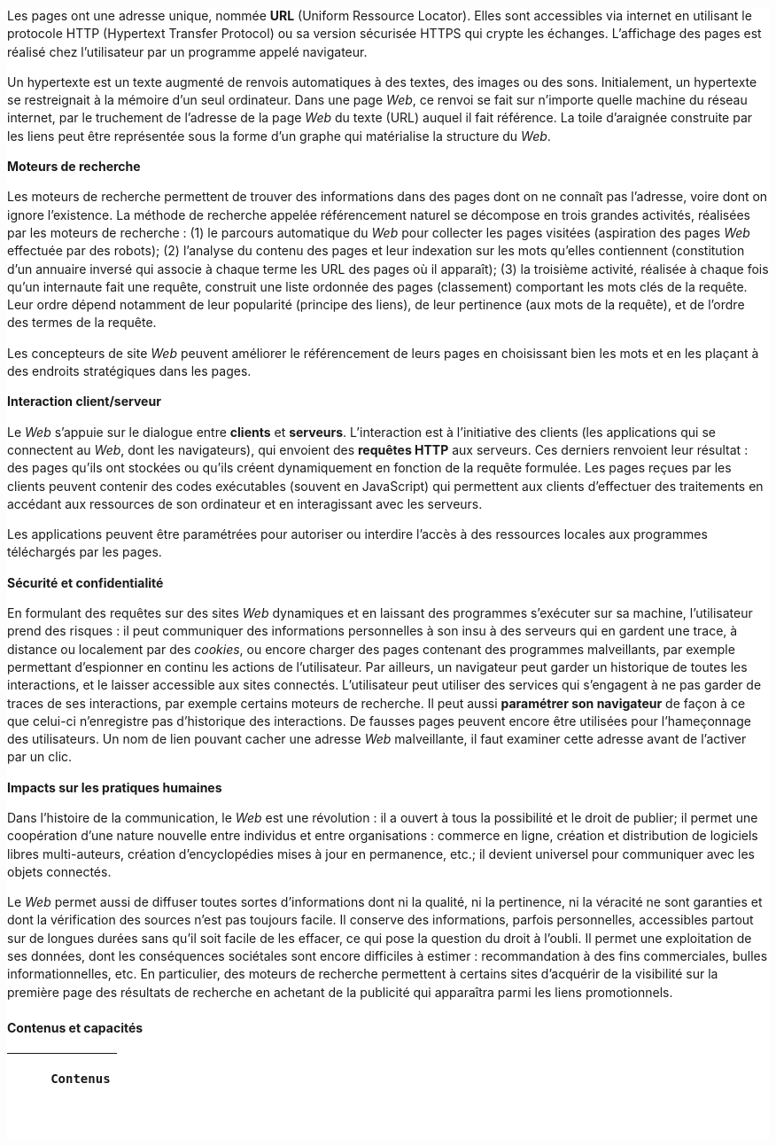 <p>Les pages ont une adresse unique, nommée <strong>URL</strong> (Uniform Ressource Locator). Elles sont accessibles via internet en utilisant le protocole HTTP (Hypertext Transfer Protocol) ou sa version sécurisée HTTPS qui crypte les échanges. L’affichage des pages est réalisé chez l’utilisateur par un programme appelé navigateur.</p>
<p>Un hypertexte est un texte augmenté de renvois automatiques à des textes, des images ou des sons. Initialement, un hypertexte se restreignait à la mémoire d’un seul ordinateur. Dans une page <em>Web</em>, ce renvoi se fait sur n’importe quelle machine du réseau internet, par le truchement de l’adresse de la page <em>Web</em> du texte (URL) auquel il fait référence. La toile d’araignée construite par les liens peut être représentée sous la forme d’un graphe qui matérialise la structure du <em>Web</em>.</p>
<p><strong>Moteurs de recherche</strong></p>
<p>Les moteurs de recherche permettent de trouver des informations dans des pages dont on ne connaît pas l’adresse, voire dont on ignore l’existence. La méthode de recherche appelée référencement naturel se décompose en trois grandes activités, réalisées par les moteurs de recherche : (1) le parcours automatique du <em>Web</em> pour collecter les pages visitées (aspiration des pages <em>Web</em> effectuée par des robots); (2) l’analyse du contenu des pages et leur indexation sur les mots qu’elles contiennent (constitution d’un annuaire inversé qui associe à chaque terme les URL des pages où il apparaît); (3) la troisième activité, réalisée à chaque fois qu’un internaute fait une requête, construit une liste ordonnée des pages (classement) comportant les mots clés de la requête. Leur ordre dépend notamment de leur popularité (principe des liens), de leur pertinence (aux mots de la requête), et de l’ordre des termes de la requête.</p>
<p>Les concepteurs de site <em>Web</em> peuvent améliorer le référencement de leurs pages en choisissant bien les mots et en les plaçant à des endroits stratégiques dans les pages.</p>
<p><strong>Interaction client/serveur</strong></p>
<p>Le <em>Web</em> s’appuie sur le dialogue entre <strong>clients</strong> et <strong>serveurs</strong>. L’interaction est à l’initiative des clients (les applications qui se connectent au <em>Web</em>, dont les navigateurs), qui envoient des <strong>requêtes HTTP</strong> aux serveurs. Ces derniers renvoient leur résultat : des pages qu’ils ont stockées ou qu’ils créent dynamiquement en fonction de la requête formulée. Les pages reçues par les clients peuvent contenir des codes exécutables (souvent en JavaScript) qui permettent aux clients d’effectuer des traitements en accédant aux ressources de son ordinateur et en interagissant avec les serveurs.</p>
<p>Les applications peuvent être paramétrées pour autoriser ou interdire l’accès à des ressources locales aux programmes téléchargés par les pages.</p>
<p><strong>Sécurité et confidentialité</strong></p>
<p>En formulant des requêtes sur des sites <em>Web</em> dynamiques et en laissant des programmes s’exécuter sur sa machine, l’utilisateur prend des risques : il peut communiquer des informations personnelles à son insu à des serveurs qui en gardent une trace, à distance ou localement par des <em>cookies</em>, ou encore charger des pages contenant des programmes malveillants, par exemple permettant d’espionner en continu les actions de l’utilisateur. Par ailleurs, un navigateur peut garder un historique de toutes les interactions, et le laisser accessible aux sites connectés. L’utilisateur peut utiliser des services qui s’engagent à ne pas garder de traces de ses interactions, par exemple certains moteurs de recherche. Il peut aussi <strong>paramétrer son navigateur</strong> de façon à ce que celui-ci n’enregistre pas d’historique des interactions. De fausses pages peuvent encore être utilisées pour l’hameçonnage des utilisateurs. Un nom de lien pouvant cacher une adresse <em>Web</em> malveillante, il faut examiner cette adresse avant de l’activer par un clic.</p>
<p><strong>Impacts sur les pratiques humaines</strong></p>
<p>Dans l’histoire de la communication, le <em>Web</em> est une révolution : il a ouvert à tous la possibilité et le droit de publier; il permet une coopération d’une nature nouvelle entre individus et entre organisations : commerce en ligne, création et distribution de logiciels libres multi-auteurs, création d’encyclopédies mises à jour en permanence, etc.; il devient universel pour communiquer avec les objets connectés.</p>
<p>Le <em>Web</em> permet aussi de diffuser toutes sortes d’informations dont ni la qualité, ni la pertinence, ni la véracité ne sont garanties et dont la vérification des sources n’est pas toujours facile. Il conserve des informations, parfois personnelles, accessibles partout sur de longues durées sans qu’il soit facile de les effacer, ce qui pose la question du droit à l’oubli. Il permet une exploitation de ses données, dont les conséquences sociétales sont encore difficiles à estimer : recommandation à des fins commerciales, bulles informationnelles, etc. En particulier, des moteurs de recherche permettent à certains sites d’acquérir de la visibilité sur la première page des résultats de recherche en achetant de la publicité qui apparaîtra parmi les liens promotionnels.</p>
<h4 id="contenus-et-capacités-2" class="anchored">Contenus et capacités</h4>
<table class="table table-bordered table-hover">
<thead class="table-warning">
<tr class="header">
<th><div class="highlight"><pre><span></span>     Contenus
